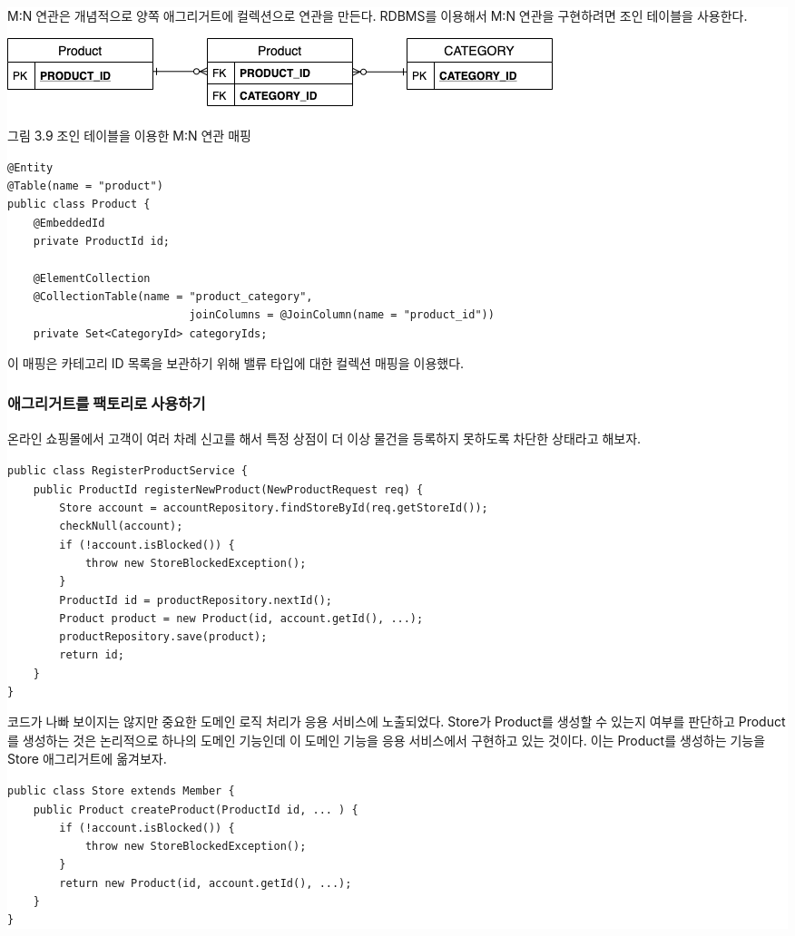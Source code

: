 M:N 연관은 개념적으로 양쪽 애그리거트에 컬렉션으로 연관을 만든다. RDBMS를 이용해서 M:N 연관을 구현하려면 조인 테이블을 사용한다.

![](../../.gitbook/assets/3-5%20%281%29%20%281%29.png)

그림 3.9 조인 테이블을 이용한 M:N 연관 매핑

```text
@Entity
@Table(name = "product")
public class Product {
	@EmbeddedId
	private ProductId id;

	@ElementCollection
	@CollectionTable(name = "product_category",
							joinColumns = @JoinColumn(name = "product_id"))
	private Set<CategoryId> categoryIds;
```

이 매핑은 카테고리 ID 목록을 보관하기 위해 밸류 타입에 대한 컬렉션 매핑을 이용했다.

### 애그리거트를 팩토리로 사용하기

온라인 쇼핑몰에서 고객이 여러 차례 신고를 해서 특정 상점이 더 이상 물건을 등록하지 못하도록 차단한 상태라고 해보자.

```text
public class RegisterProductService {
	public ProductId registerNewProduct(NewProductRequest req) {
		Store account = accountRepository.findStoreById(req.getStoreId());
		checkNull(account);
		if (!account.isBlocked()) {
			throw new StoreBlockedException();
		}
		ProductId id = productRepository.nextId();
		Product product = new Product(id, account.getId(), ...);
		productRepository.save(product);
		return id;
	}
}
```

코드가 나빠 보이지는 않지만 중요한 도메인 로직 처리가 응용 서비스에 노출되었다. Store가 Product를 생성할 수 있는지 여부를 판단하고 Product를 생성하는 것은 논리적으로 하나의 도메인 기능인데 이 도메인 기능을 응용 서비스에서 구현하고 있는 것이다. 이는 Product를 생성하는 기능을 Store 애그리거트에 옮겨보자.

```text
public class Store extends Member {
	public Product createProduct(ProductId id, ... ) {
		if (!account.isBlocked()) {
			throw new StoreBlockedException();
		}
		return new Product(id, account.getId(), ...);
	}
}
```
